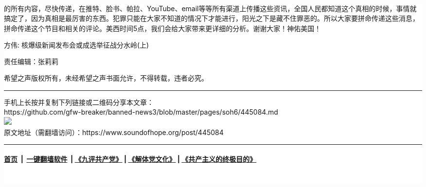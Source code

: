   的所有内容，尽快传递，在推特、脸书、帕拉、YouTube、email等等所有渠道上传播这些资讯，全国人民都知道这个真相的时候，事情就搞定了，因为真相是最厉害的东西。犯罪只能在大家不知道的情况下才能进行，阳光之下是藏不住罪恶的。所以大家要拼命传递这些消息，拼命传递这个节目和相关的评论。美西时间5点，我们会给大家带来更详细的分析。谢谢大家！神佑美国！
 </p>
 <p>
  <ok href="https://www.soundofhope.org/post/444865">
   方伟: 核爆级新闻发布会或成选举征战分水岭(上)
  </ok>
 </p>
 <div class="soh-embed">
  <div class="soh-embed-inner">
   <div class="iframely-embed">
    <div class="iframely-responsive">
    </div>
   </div>
  </div>
 </div>
 <p class="meta-btm">
  责任编辑：张莉莉
 </p>
 <p class="meta-btm">
  希望之声版权所有，未经希望之声书面允许，不得转载，违者必究。
 </p>
</div>
</div>
<hr/>
手机上长按并复制下列链接或二维码分享本文章：<br/>
https://github.com/gfw-breaker/banned-news3/blob/master/pages/soh6/445084.md <br/>
<a href='https://github.com/gfw-breaker/banned-news3/blob/master/pages/soh6/445084.md'><img src='https://github.com/gfw-breaker/banned-news3/blob/master/pages/soh6/445084.md.png'/></a> <br/>
原文地址（需翻墙访问）：https://www.soundofhope.org/post/445084


------------------------
#### [首页](https://github.com/gfw-breaker/banned-news3/blob/master/README.md) &nbsp;|&nbsp; [一键翻墙软件](https://github.com/gfw-breaker/nogfw/blob/master/README.md) &nbsp;| [《九评共产党》](https://github.com/gfw-breaker/9ping.md/blob/master/README.md#九评之一评共产党是什么) | [《解体党文化》](https://github.com/gfw-breaker/jtdwh.md/blob/master/README.md) | [《共产主义的终极目的》](https://github.com/gfw-breaker/gczydzjmd.md/blob/master/README.md)


<img src='http://gfw-breaker.win/banned-news3/pages/soh6/445084.md' width='0px' height='0px'/>